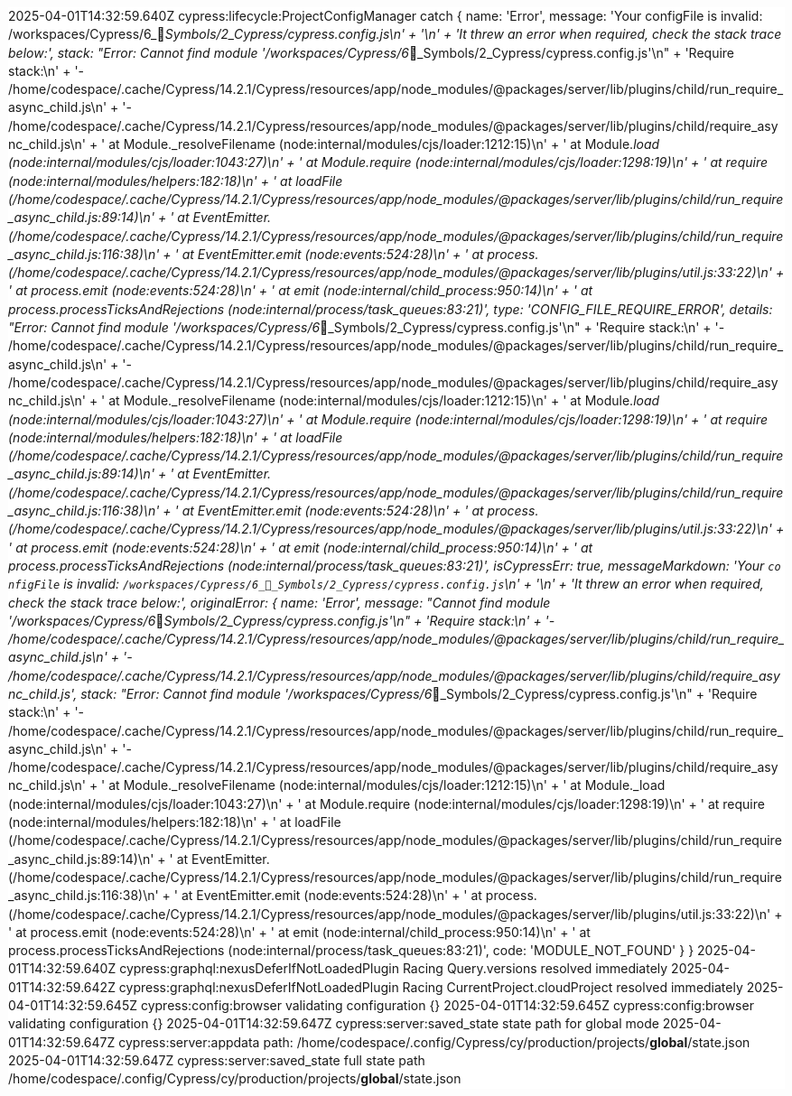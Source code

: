 2025-04-01T14:32:59.640Z cypress:lifecycle:ProjectConfigManager catch { name: 'Error', message: 'Your configFile is invalid: /workspaces/Cypress/6_🔣_Symbols/2_Cypress/cypress.config.js\n' + '\n' + 'It threw an error when required, check the stack trace below:', stack: "Error: Cannot find module '/workspaces/Cypress/6_🔣_Symbols/2_Cypress/cypress.config.js'\n" + 'Require stack:\n' + '- /home/codespace/.cache/Cypress/14.2.1/Cypress/resources/app/node_modules/@packages/server/lib/plugins/child/run_require_async_child.js\n' + '- /home/codespace/.cache/Cypress/14.2.1/Cypress/resources/app/node_modules/@packages/server/lib/plugins/child/require_async_child.js\n' + '    at Module._resolveFilename (node:internal/modules/cjs/loader:1212:15)\n' + '    at Module._load (node:internal/modules/cjs/loader:1043:27)\n' + '    at Module.require (node:internal/modules/cjs/loader:1298:19)\n' + '    at require (node:internal/modules/helpers:182:18)\n' + '    at loadFile (/home/codespace/.cache/Cypress/14.2.1/Cypress/resources/app/node_modules/@packages/server/lib/plugins/child/run_require_async_child.js:89:14)\n' + '    at EventEmitter.<anonymous> (/home/codespace/.cache/Cypress/14.2.1/Cypress/resources/app/node_modules/@packages/server/lib/plugins/child/run_require_async_child.js:116:38)\n' + '    at EventEmitter.emit (node:events:524:28)\n' + '    at process.<anonymous> (/home/codespace/.cache/Cypress/14.2.1/Cypress/resources/app/node_modules/@packages/server/lib/plugins/util.js:33:22)\n' + '    at process.emit (node:events:524:28)\n' + '    at emit (node:internal/child_process:950:14)\n' + '    at process.processTicksAndRejections (node:internal/process/task_queues:83:21)', type: 'CONFIG_FILE_REQUIRE_ERROR', details: "Error: Cannot find module '/workspaces/Cypress/6_🔣_Symbols/2_Cypress/cypress.config.js'\n" + 'Require stack:\n' + '- /home/codespace/.cache/Cypress/14.2.1/Cypress/resources/app/node_modules/@packages/server/lib/plugins/child/run_require_async_child.js\n' + '- /home/codespace/.cache/Cypress/14.2.1/Cypress/resources/app/node_modules/@packages/server/lib/plugins/child/require_async_child.js\n' + '    at Module._resolveFilename (node:internal/modules/cjs/loader:1212:15)\n' + '    at Module._load (node:internal/modules/cjs/loader:1043:27)\n' + '    at Module.require (node:internal/modules/cjs/loader:1298:19)\n' + '    at require (node:internal/modules/helpers:182:18)\n' + '    at loadFile (/home/codespace/.cache/Cypress/14.2.1/Cypress/resources/app/node_modules/@packages/server/lib/plugins/child/run_require_async_child.js:89:14)\n' + '    at EventEmitter.<anonymous> (/home/codespace/.cache/Cypress/14.2.1/Cypress/resources/app/node_modules/@packages/server/lib/plugins/child/run_require_async_child.js:116:38)\n' + '    at EventEmitter.emit (node:events:524:28)\n' + '    at process.<anonymous> (/home/codespace/.cache/Cypress/14.2.1/Cypress/resources/app/node_modules/@packages/server/lib/plugins/util.js:33:22)\n' + '    at process.emit (node:events:524:28)\n' + '    at emit (node:internal/child_process:950:14)\n' + '    at process.processTicksAndRejections (node:internal/process/task_queues:83:21)', isCypressErr: true, messageMarkdown: 'Your `configFile` is invalid: `/workspaces/Cypress/6_🔣_Symbols/2_Cypress/cypress.config.js`\n' + '\n' + 'It threw an error when required, check the stack trace below:', originalError: { name: 'Error', message: "Cannot find module '/workspaces/Cypress/6_🔣_Symbols/2_Cypress/cypress.config.js'\n" + 'Require stack:\n' + '- /home/codespace/.cache/Cypress/14.2.1/Cypress/resources/app/node_modules/@packages/server/lib/plugins/child/run_require_async_child.js\n' + '- /home/codespace/.cache/Cypress/14.2.1/Cypress/resources/app/node_modules/@packages/server/lib/plugins/child/require_async_child.js', stack: "Error: Cannot find module '/workspaces/Cypress/6_🔣_Symbols/2_Cypress/cypress.config.js'\n" + 'Require stack:\n' + '- /home/codespace/.cache/Cypress/14.2.1/Cypress/resources/app/node_modules/@packages/server/lib/plugins/child/run_require_async_child.js\n' + '- /home/codespace/.cache/Cypress/14.2.1/Cypress/resources/app/node_modules/@packages/server/lib/plugins/child/require_async_child.js\n' + '    at Module._resolveFilename (node:internal/modules/cjs/loader:1212:15)\n' + '    at Module._load (node:internal/modules/cjs/loader:1043:27)\n' + '    at Module.require (node:internal/modules/cjs/loader:1298:19)\n' + '    at require (node:internal/modules/helpers:182:18)\n' + '    at loadFile (/home/codespace/.cache/Cypress/14.2.1/Cypress/resources/app/node_modules/@packages/server/lib/plugins/child/run_require_async_child.js:89:14)\n' + '    at EventEmitter.<anonymous> (/home/codespace/.cache/Cypress/14.2.1/Cypress/resources/app/node_modules/@packages/server/lib/plugins/child/run_require_async_child.js:116:38)\n' + '    at EventEmitter.emit (node:events:524:28)\n' + '    at process.<anonymous> (/home/codespace/.cache/Cypress/14.2.1/Cypress/resources/app/node_modules/@packages/server/lib/plugins/util.js:33:22)\n' + '    at process.emit (node:events:524:28)\n' + '    at emit (node:internal/child_process:950:14)\n' + '    at process.processTicksAndRejections (node:internal/process/task_queues:83:21)', code: 'MODULE_NOT_FOUND' } }
2025-04-01T14:32:59.640Z cypress:graphql:nexusDeferIfNotLoadedPlugin Racing Query.versions resolved immediately
2025-04-01T14:32:59.642Z cypress:graphql:nexusDeferIfNotLoadedPlugin Racing CurrentProject.cloudProject resolved immediately
2025-04-01T14:32:59.645Z cypress:config:browser validating configuration {}
2025-04-01T14:32:59.645Z cypress:config:browser validating configuration {}
2025-04-01T14:32:59.647Z cypress:server:saved_state state path for global mode
2025-04-01T14:32:59.647Z cypress:server:appdata path: /home/codespace/.config/Cypress/cy/production/projects/__global__/state.json
2025-04-01T14:32:59.647Z cypress:server:saved_state full state path /home/codespace/.config/Cypress/cy/production/projects/__global__/state.json